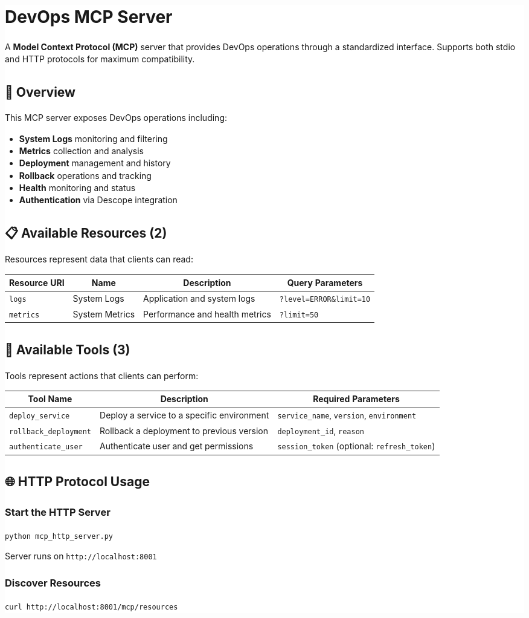 # DevOps MCP Server

A **Model Context Protocol (MCP)** server that provides DevOps operations through a standardized interface. Supports both stdio and HTTP protocols for maximum compatibility.

## 🚀 Overview

This MCP server exposes DevOps operations including:
- **System Logs** monitoring and filtering
- **Metrics** collection and analysis  
- **Deployment** management and history
- **Rollback** operations and tracking
- **Health** monitoring and status
- **Authentication** via Descope integration

## 📋 Available Resources (2)

Resources represent data that clients can read:

| Resource URI | Name | Description | Query Parameters |
|--------------|------|-------------|------------------|
| `logs` | System Logs | Application and system logs | `?level=ERROR&limit=10` |
| `metrics` | System Metrics | Performance and health metrics | `?limit=50` |

## 🔧 Available Tools (3)

Tools represent actions that clients can perform:

| Tool Name | Description | Required Parameters |
|-----------|-------------|-------------------|
| `deploy_service` | Deploy a service to a specific environment | `service_name`, `version`, `environment` |
| `rollback_deployment` | Rollback a deployment to previous version | `deployment_id`, `reason` |
| `authenticate_user` | Authenticate user and get permissions | `session_token` (optional: `refresh_token`) |

## 🌐 HTTP Protocol Usage

### Start the HTTP Server

```bash
python mcp_http_server.py
```

Server runs on `http://localhost:8001`

### Discover Resources

```bash
curl http://localhost:8001/mcp/resources
```

